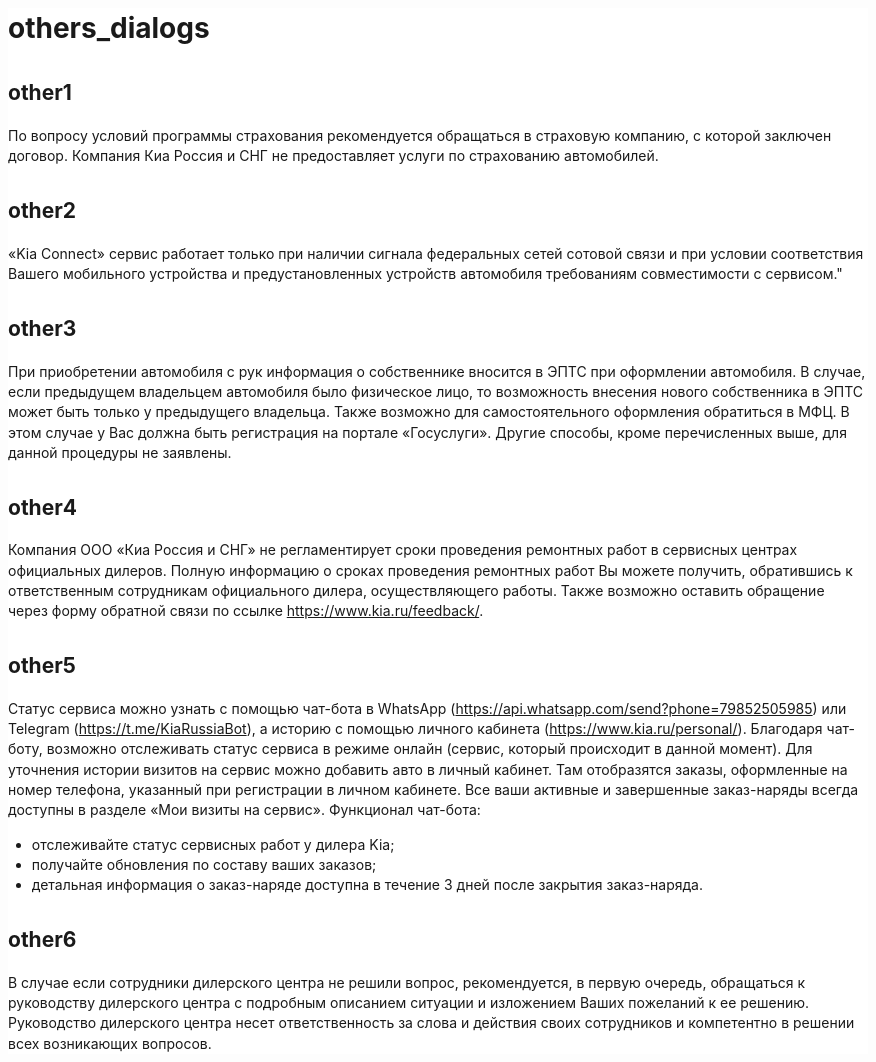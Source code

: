 # others_dialogs

## other1

По вопросу условий программы страхования рекомендуется обращаться в страховую компанию, с которой заключен договор. Компания Киа Россия и СНГ не предоставляет услуги по страхованию автомобилей.

## other2

«Kia Connect» сервис работает только при наличии сигнала федеральных сетей сотовой связи и при условии соответствия Вашего мобильного устройства и предустановленных устройств автомобиля требованиям совместимости с сервисом."

## other3

При приобретении автомобиля с рук информация о собственнике вносится в ЭПТС при оформлении автомобиля. В случае, если предыдущем владельцем автомобиля было физическое лицо, то возможность внесения нового собственника в ЭПТС может быть только у предыдущего владельца. Также возможно для самостоятельного оформления обратиться в МФЦ. В этом случае у Вас должна быть регистрация на портале «Госуслуги». Другие способы, кроме перечисленных выше, для данной процедуры не заявлены.

## other4

Компания ООО «Киа Россия и СНГ» не регламентирует сроки проведения ремонтных работ в сервисных центрах официальных дилеров.
Полную информацию о сроках проведения ремонтных работ Вы можете получить, обратившись к ответственным сотрудникам официального дилера, осуществляющего работы. Также возможно оставить обращение через форму обратной связи по ссылке https://www.kia.ru/feedback/.

## other5

Статус сервиса можно узнать с помощью чат-бота в WhatsApp (https://api.whatsapp.com/send?phone=79852505985) или Telegram (https://t.me/KiaRussiaBot), а историю с помощью личного кабинета (https://www.kia.ru/personal/). Благодаря чат-боту, возможно отслеживать статус сервиса в режиме онлайн (сервис, который происходит в данной момент). Для уточнения истории визитов на сервис можно добавить авто в личный кабинет. Там отобразятся заказы, оформленные на номер телефона, указанный при регистрации в личном кабинете. Все ваши активные и завершенные заказ-наряды всегда доступны в разделе «Мои визиты на сервис». Функционал чат-бота:

- отслеживайте статус сервисных работ у дилера Kia;
- получайте обновления по составу ваших заказов;
- детальная информация о заказ-наряде доступна в течение 3 дней после закрытия заказ-наряда.

## other6

В случае если сотрудники дилерского центра не решили вопрос, рекомендуется, в первую очередь, обращаться к руководству дилерского центра с подробным описанием ситуации и изложением Ваших пожеланий к ее решению. Руководство дилерского центра несет ответственность за слова и действия своих сотрудников и компетентно в решении всех возникающих вопросов.
